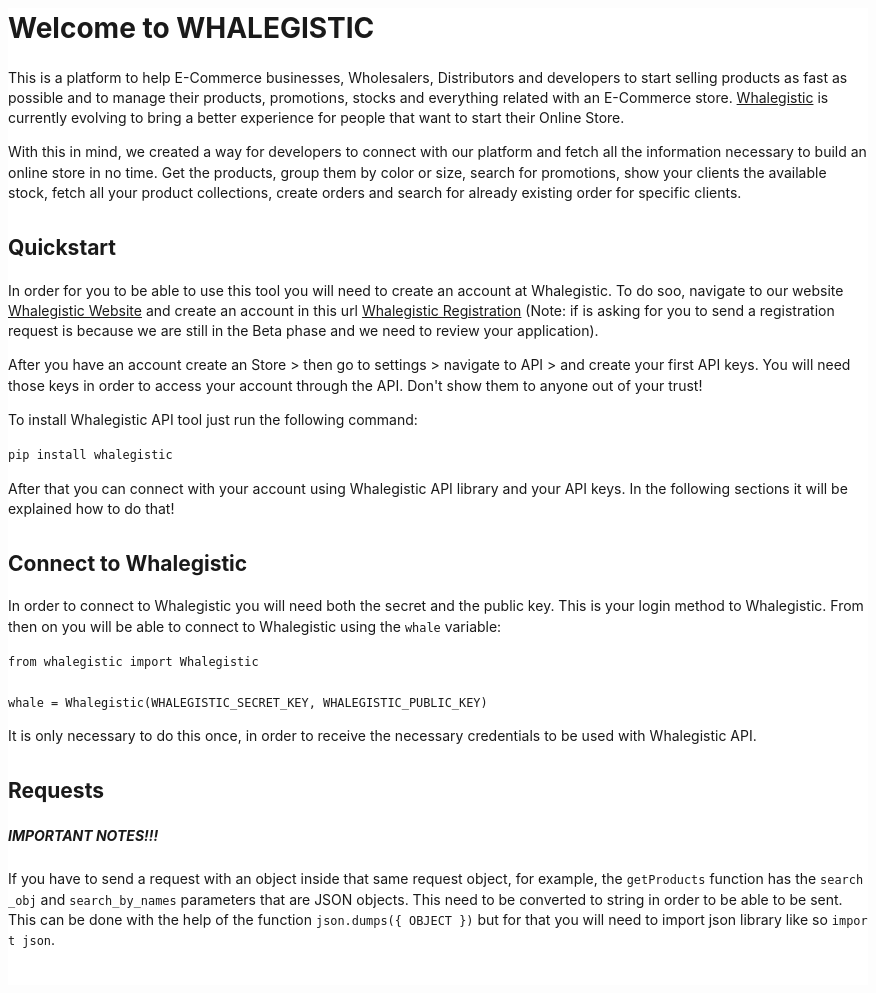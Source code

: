 ﻿# Welcome to WHALEGISTIC 

This is a platform to help E-Commerce businesses, Wholesalers, Distributors and developers to start selling products as fast as possible and to manage their products, promotions, stocks and everything related with an E-Commerce store. [Whalegistic](https://whalegistic.com/) is currently evolving to bring a better experience for people that want to start their Online Store.

With this in mind, we created a way for developers to connect with our platform and fetch all the information necessary to build an online store in no time. Get the products, group them by color or size, search for promotions, show your clients the available stock, fetch all your product collections, create orders and search for already existing order for specific clients.

## Quickstart

In order for you to be able to use this tool you will need to create an account at Whalegistic. To do soo, navigate to our website [Whalegistic Website](https://whalegistic.com) and create an account in this url [Whalegistic Registration](https://whalegistic.com/register) (Note: if is asking for you to send a registration request is because we are still in the Beta phase and we need to review your application). 

After you have an account create an Store > then go to settings > navigate to API > and create your first API keys. You will need those keys in order to access your account through the API. Don't show them to anyone out of your trust!

To install Whalegistic API tool just run the following command: 

    pip install whalegistic

After that you can connect with your account using Whalegistic API library and your API keys. In the following sections it will be explained how to do that!

## Connect to Whalegistic

In order to connect to Whalegistic you will need both the secret and the public key. This is your login method to Whalegistic. From then on you will be able to connect to Whalegistic using the  `whale` variable:

    from whalegistic import Whalegistic
    
    whale = Whalegistic(WHALEGISTIC_SECRET_KEY, WHALEGISTIC_PUBLIC_KEY)

It is only necessary to do this once, in order to receive the necessary credentials to be used with Whalegistic API.

## Requests

##### IMPORTANT NOTES!!!
If you have to send a request with an object inside that same request object, for example, the `getProducts` function has the `search_obj` and `search_by_names` parameters that are JSON objects. This need to be converted to string in order to be able to be sent. This can be done with the help of the function `json.dumps({ OBJECT })` but for that you will need to import json library like so `import json`.

<br>
